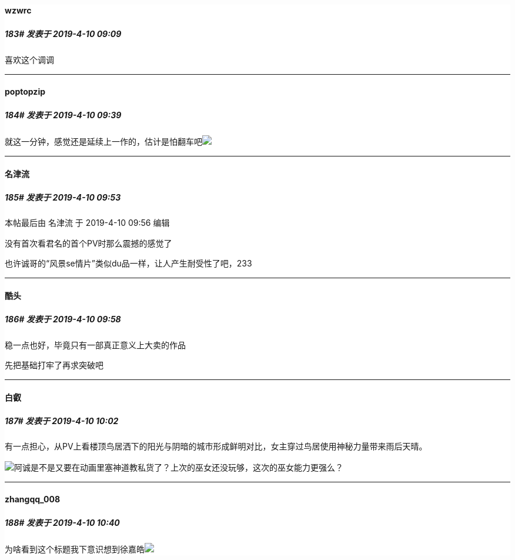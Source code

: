 ####  wzwrc  
##### 183#       发表于 2019-4-10 09:09


喜欢这个调调


-----

####  poptopzip  
##### 184#       发表于 2019-4-10 09:39


就这一分钟，感觉还是延续上一作的，估计是怕翻车吧<img src="https://static.saraba1st.com/image/smiley/face2017/009.gif" referrerpolicy="no-referrer">


-----

####  名津流  
##### 185#       发表于 2019-4-10 09:53


 本帖最后由 名津流 于 2019-4-10 09:56 编辑 

没有首次看君名的首个PV时那么震撼的感觉了


也许诚哥的“风景se情片”类似du品一样，让人产生耐受性了吧，233


-----

####  酷头  
##### 186#       发表于 2019-4-10 09:58


稳一点也好，毕竟只有一部真正意义上大卖的作品

先把基础打牢了再求突破吧


-----

####  白叡  
##### 187#       发表于 2019-4-10 10:02


有一点担心，从PV上看楼顶鸟居洒下的阳光与阴暗的城市形成鲜明对比，女主穿过鸟居使用神秘力量带来雨后天晴。

<img src="https://static.saraba1st.com/image/smiley/face2017/037.png" referrerpolicy="no-referrer">阿诚是不是又要在动画里塞神道教私货了？上次的巫女还没玩够，这次的巫女能力更强么？


-----

####  zhangqq_008  
##### 188#       发表于 2019-4-10 10:40


为啥看到这个标题我下意识想到徐嘉皓<img src="https://static.saraba1st.com/image/smiley/face2017/068.png" referrerpolicy="no-referrer">
